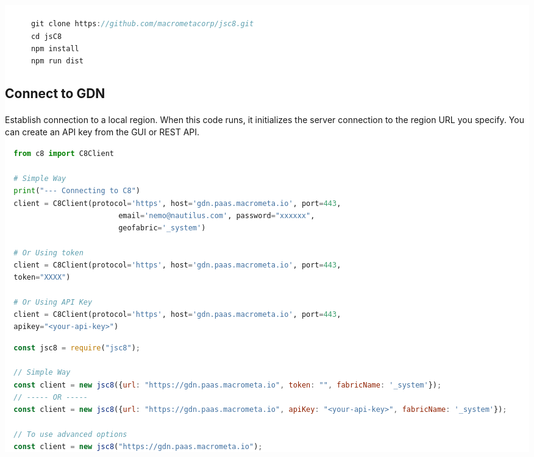 ```js

      git clone https://github.com/macrometacorp/jsc8.git
      cd jsC8
      npm install
      npm run dist
```

</TabItem>
</Tabs>

## Connect to GDN

Establish connection to a local region. When this code runs, it initializes the server connection to the region URL you specify. You can create an API key from the GUI or REST API.

<Tabs groupId="operating-systems">
<TabItem value="py" label="Python">

```py
  from c8 import C8Client

  # Simple Way
  print("--- Connecting to C8")
  client = C8Client(protocol='https', host='gdn.paas.macrometa.io', port=443,
                          email='nemo@nautilus.com', password="xxxxxx",
                          geofabric='_system')

  # Or Using token
  client = C8Client(protocol='https', host='gdn.paas.macrometa.io', port=443,
  token="XXXX")

  # Or Using API Key
  client = C8Client(protocol='https', host='gdn.paas.macrometa.io', port=443,
  apikey="<your-api-key>")
```

</TabItem>
<TabItem value="js" label="Javascript">

```js
  const jsc8 = require("jsc8");

  // Simple Way
  const client = new jsc8({url: "https://gdn.paas.macrometa.io", token: "", fabricName: '_system'});
  // ----- OR -----
  const client = new jsc8({url: "https://gdn.paas.macrometa.io", apiKey: "<your-api-key>", fabricName: '_system'});

  // To use advanced options
  const client = new jsc8("https://gdn.paas.macrometa.io"); 
```

</TabItem>
</Tabs>  
